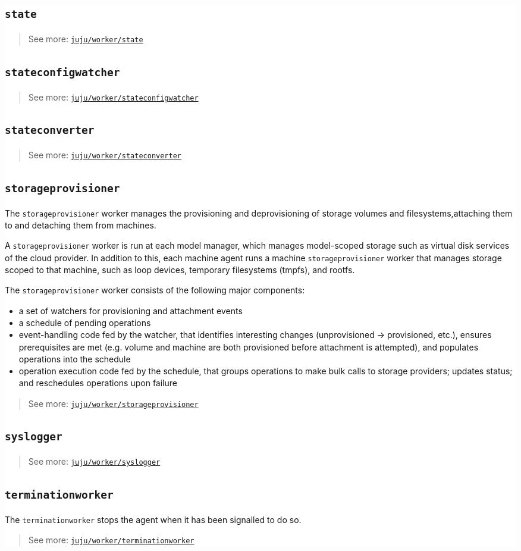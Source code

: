 ## `state`
> See more: [`juju/worker/state`](https://github.com/juju/juju/tree/3.3/worker/state)

## `stateconfigwatcher`
> See more: [`juju/worker/stateconfigwatcher`](https://github.com/juju/juju/tree/3.3/worker/stateconfigwatcher)

## `stateconverter`
> See more: [`juju/worker/stateconverter`](https://github.com/juju/juju/tree/3.3/worker/stateconverter)

## `storageprovisioner`

The `storageprovisioner` worker manages the provisioning and deprovisioning of storage volumes and filesystems,attaching
them to and detaching them from machines.

A `storageprovisioner` worker is run at each model manager, which manages model-scoped storage such as virtual disk
services of the cloud provider. In addition to this, each machine agent runs a machine `storageprovisioner` worker that
manages storage scoped to that machine, such as loop devices, temporary filesystems (tmpfs), and rootfs.

The `storageprovisioner` worker consists of the following major components:

- a set of watchers for provisioning and attachment events
- a schedule of pending operations
- event-handling code fed by the watcher, that identifies interesting changes (unprovisioned -> provisioned, etc.),
  ensures prerequisites are met (e.g. volume and machine are both provisioned before attachment is attempted), and
  populates operations into the schedule
- operation execution code fed by the schedule, that groups operations to make bulk calls to storage providers; updates
  status; and reschedules operations upon failure

> See more: [`juju/worker/storageprovisioner`](https://github.com/juju/juju/tree/3.3/worker/storageprovisioner)

## `syslogger`
> See more: [`juju/worker/syslogger`](https://github.com/juju/juju/tree/3.3/worker/syslogger)

## `terminationworker`

The `terminationworker` stops the agent when it has been signalled to do so.

> See more: [`juju/worker/terminationworker`](https://github.com/juju/juju/tree/3.3/worker/terminationworker)
